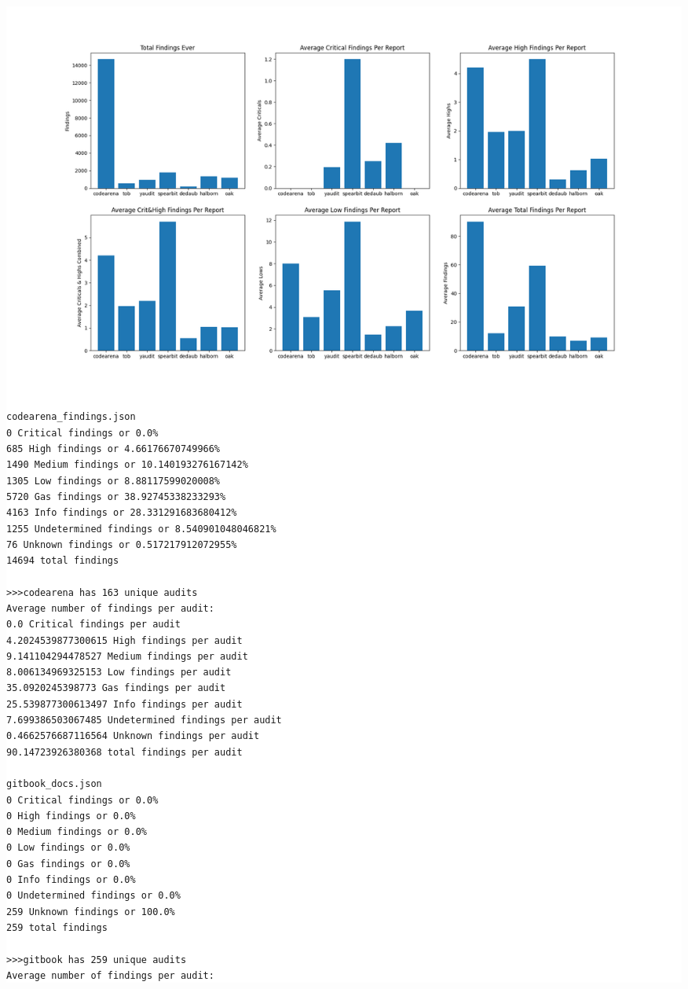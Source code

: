 ![Plotted data](./plots.png)

```
codearena_findings.json
0 Critical findings or 0.0%
685 High findings or 4.66176670749966%
1490 Medium findings or 10.140193276167142%
1305 Low findings or 8.88117599020008%
5720 Gas findings or 38.92745338233293%
4163 Info findings or 28.331291683680412%
1255 Undetermined findings or 8.540901048046821%
76 Unknown findings or 0.517217912072955%
14694 total findings

>>>codearena has 163 unique audits
Average number of findings per audit:
0.0 Critical findings per audit
4.2024539877300615 High findings per audit
9.141104294478527 Medium findings per audit
8.006134969325153 Low findings per audit
35.0920245398773 Gas findings per audit
25.539877300613497 Info findings per audit
7.699386503067485 Undetermined findings per audit
0.4662576687116564 Unknown findings per audit
90.14723926380368 total findings per audit

gitbook_docs.json
0 Critical findings or 0.0%
0 High findings or 0.0%
0 Medium findings or 0.0%
0 Low findings or 0.0%
0 Gas findings or 0.0%
0 Info findings or 0.0%
0 Undetermined findings or 0.0%
259 Unknown findings or 100.0%
259 total findings

>>>gitbook has 259 unique audits
Average number of findings per audit:
```